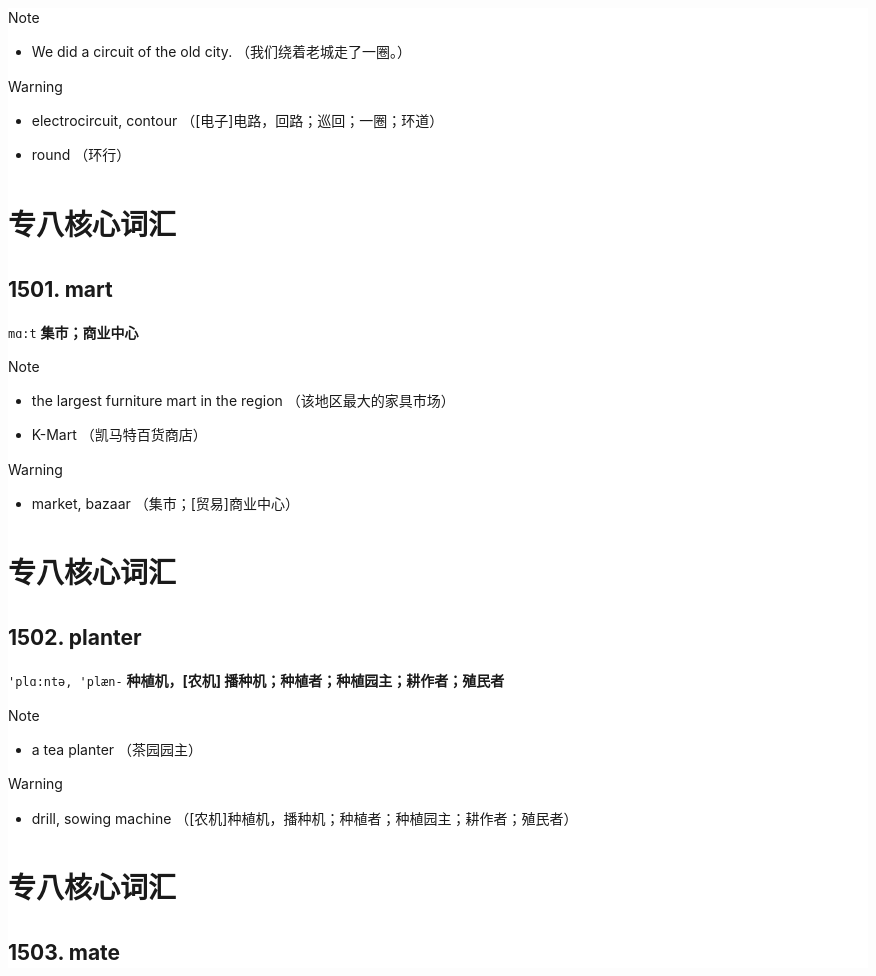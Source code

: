 > [!NOTE]
>
> - We did a circuit of the old city. （我们绕着老城走了一圈。）
>

> [!WARNING]
>
> - electrocircuit, contour （[电子]电路，回路；巡回；一圈；环道）
>
> - round （环行）
>

# 专八核心词汇

## 1501. mart

`mɑ:t`  **集市；商业中心**

> [!NOTE]
>
> - the largest furniture mart in the region （该地区最大的家具市场）
>
> - K-Mart （凯马特百货商店）
>

> [!WARNING]
>
> - market, bazaar （集市；[贸易]商业中心）
>

# 专八核心词汇

## 1502. planter

`'plɑ:ntə, 'plæn-`  **种植机，[农机] 播种机；种植者；种植园主；耕作者；殖民者**

> [!NOTE]
>
> - a tea planter （茶园园主）
>

> [!WARNING]
>
> - drill, sowing machine （[农机]种植机，播种机；种植者；种植园主；耕作者；殖民者）
>

# 专八核心词汇

## 1503. mate
